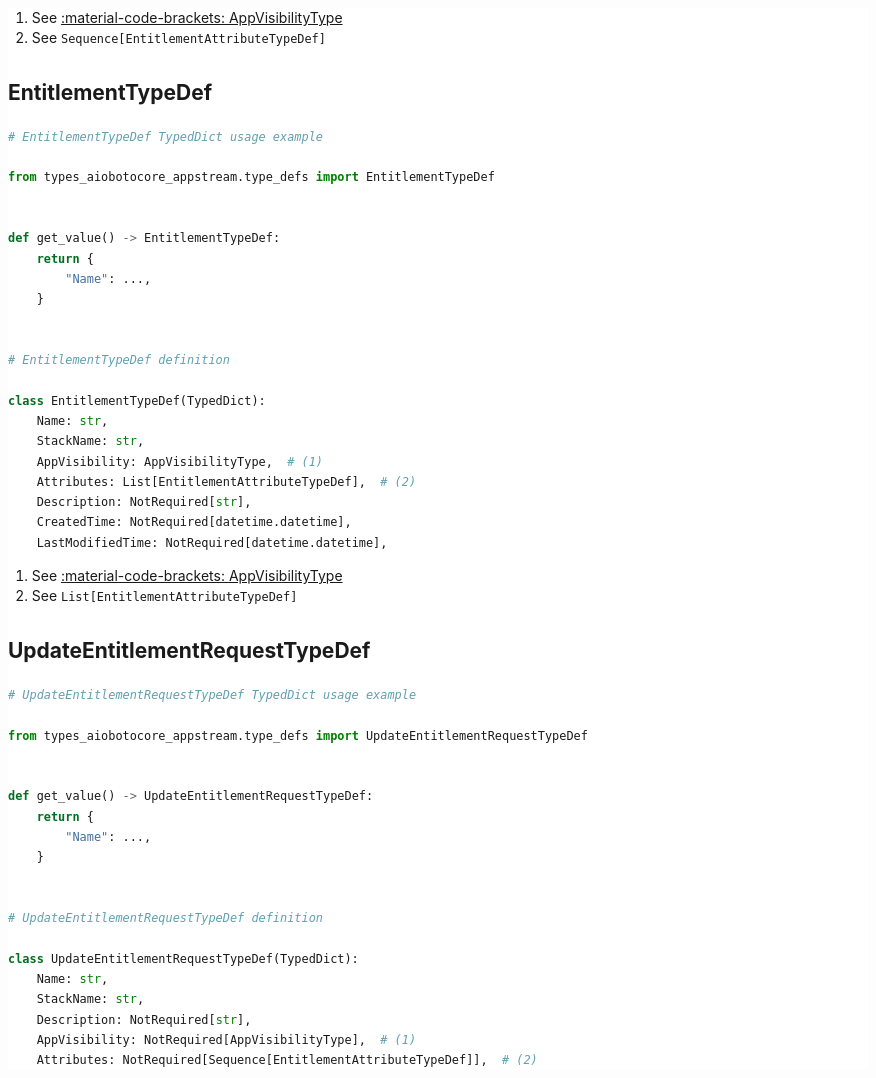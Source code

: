 1. See [:material-code-brackets: AppVisibilityType](./literals.md#appvisibilitytype)
2. See `Sequence[EntitlementAttributeTypeDef]`

## EntitlementTypeDef

```python
# EntitlementTypeDef TypedDict usage example

from types_aiobotocore_appstream.type_defs import EntitlementTypeDef


def get_value() -> EntitlementTypeDef:
    return {
        "Name": ...,
    }


# EntitlementTypeDef definition

class EntitlementTypeDef(TypedDict):
    Name: str,
    StackName: str,
    AppVisibility: AppVisibilityType,  # (1)
    Attributes: List[EntitlementAttributeTypeDef],  # (2)
    Description: NotRequired[str],
    CreatedTime: NotRequired[datetime.datetime],
    LastModifiedTime: NotRequired[datetime.datetime],
```

1. See [:material-code-brackets: AppVisibilityType](./literals.md#appvisibilitytype)
2. See `List[EntitlementAttributeTypeDef]`

## UpdateEntitlementRequestTypeDef

```python
# UpdateEntitlementRequestTypeDef TypedDict usage example

from types_aiobotocore_appstream.type_defs import UpdateEntitlementRequestTypeDef


def get_value() -> UpdateEntitlementRequestTypeDef:
    return {
        "Name": ...,
    }


# UpdateEntitlementRequestTypeDef definition

class UpdateEntitlementRequestTypeDef(TypedDict):
    Name: str,
    StackName: str,
    Description: NotRequired[str],
    AppVisibility: NotRequired[AppVisibilityType],  # (1)
    Attributes: NotRequired[Sequence[EntitlementAttributeTypeDef]],  # (2)
```
